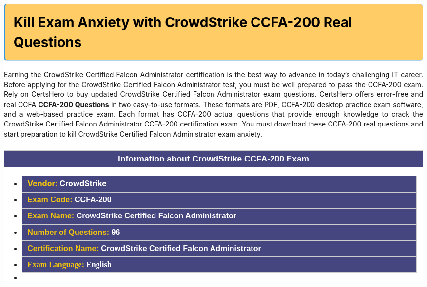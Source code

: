 <h1><strong><span style="display:block; color:#000000; background:#ffcc66; border: 0.5px solid #AED6F1 ; border-left: 3px solid #3498DB; padding: .6em; border-radius: 6px;">Kill Exam Anxiety with CrowdStrike CCFA-200 Real Questions</span></strong></h1>

<p style="text-align: justify;">Earning the CrowdStrike Certified Falcon Administrator certification is the best way to advance in today’s challenging IT career. Before applying for the CrowdStrike Certified Falcon Administrator test, you must be well prepared to pass the CCFA-200 exam. Rely on CertsHero to buy updated CrowdStrike Certified Falcon Administrator exam questions. CertsHero offers error-free and real CCFA <a href=""><strong>CCFA-200 Questions</strong></a> in two easy-to-use formats. These formats are PDF, CCFA-200 desktop practice exam software, and a web-based practice exam. Each format has CCFA-200 actual questions that provide enough knowledge to crack the CrowdStrike Certified Falcon Administrator CCFA-200 certification exam. You must download these CCFA-200 real questions and start preparation to kill CrowdStrike Certified Falcon Administrator exam anxiety.</p>

<h3 style="background: #454580; border: 1px solid rgb(204, 204, 204); padding: 5px 10px; text-align: center;"><span style="color:#ffffff;"><span style="font-size:11pt"><span style="line-height:normal"><span style="font-family:Calibri,sans-serif"><b><span style="font-size:13.0pt"><span cambria="">Information about CrowdStrike CCFA-200 Exam</span></span></b></span></span></span></span></h3>

<ul>
	<li style="margin:0cm 10pt">
	<div style="background:#454580; border: 1px solid rgb(204, 204, 204); padding: 5px 10px; text-align: justify;"><span style="font-size:11pt"><span style="line-height:normal"><span style="tab-stops:list 36.0pt"><span style="font-fam ily:Calibri,sans-serif"><b><span style="font-size:12.0pt"><span new="" roman="" style="font-family:" times=""><span style="color:#f1c40f;">Vendor:</span> <span style="color:#ffffff;">CrowdStrike</span></span></span></b></span></span></span></span></div>
	</li>
	<li style="margin:0cm 10pt">
	<div style="background: #454580; border: 1px solid rgb(204, 204, 204); padding: 5px 10px; text-align: justify;"><span style="font-size:11pt"><span style="line-height:normal"><span style="tab-stops:list 36.0pt"><span style="font-family:Calibri,sans-serif"><b><span style="font-size:12.0pt"><span new="" roman="" style="font-family:" times=""><span style="color:#f1c40f;">Exam Code:</span> <span style="color:#ffffff;">CCFA-200</span></span></span></b></span></span></span></span></div>
	</li>
	<li style="margin:0cm 10pt">
	<div style="background: #454580; border: 1px solid rgb(204, 204, 204); padding: 5px 10px; text-align: justify;"><span style="font-size:11pt"><span style="line-height:normal"><span style="tab-stops:list 36.0pt"><span style="font-family:Calibri,sans-serif"><b><span style="font-size:12.0pt"><span new="" roman="" style="font-family:" times=""><span style="color:#f1c40f;">Exam Name:</span> <span style="color:#ffffff;">CrowdStrike Certified Falcon Administrator</span></span></span></b></span></span></span></span></div>
	</li>
	<li style="margin:0cm 10pt">
	<div style="background: #454580; border: 1px solid rgb(204, 204, 204); padding: 5px 10px;"><span style="font-size:11pt"><span style="line-height:normal"><span style="tab-stops:list 36.0pt"><span style="font-family:Calibri,sans-serif"><b><span style="font-size:12.0pt"><span new="" roman="" style="font-family:" times=""><span style="color:#f1c40f;">Number of Questions: </span><span style="color:#ffffff;">96</span></span></span></b></span></span></span></span></div>
	</li>
	<li style="margin:0cm 10pt">
	<div style="background: #454580; border: 1px solid rgb(204, 204, 204); padding: 5px 10px; text-align: justify;"><span style="font-size:11pt"><span style="line-height:normal"><span style="tab-stops:list 36.0pt"><span style="font-family:Calibri,sans-serif"><b><span style="font-size:12.0pt"><span new="" roman="" style="font-family:" times=""><span style="color:#f1c40f;">Certification Name:</span> <span style="color:#ffffff;">CrowdStrike Certified Falcon Administrator</span></span></span></b></span></span></span></span></div>
	</li>
	<li style="margin:0cm 10pt">
	<div style="background: #454580; border: 1px solid rgb(204, 204, 204); padding: 5px 10px; text-align: justify;"><span style="font-size:11pt"><span style="line-height:normal"><span style="tab-stops:list 36.0pt"><span style="font-family:Calibri,sans-serifk"><b><span style="font-size:12.0pt"><span new="" roman="" style="font-family:" times=""><span style="color:#f1c40f;">Exam Language:</span> <span style="color:#ffffff;">English</span></span></span></b></span></span></span></span></div>
	</li>
	<li style="margin:0cm 10pt">